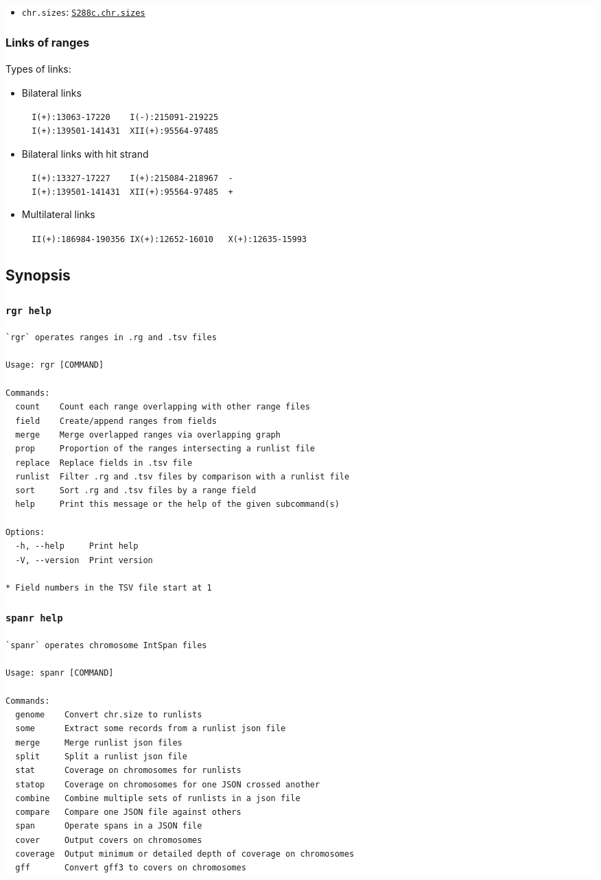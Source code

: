 * `chr.sizes`: [`S288c.chr.sizes`](tests/spanr/S288c.chr.sizes)

### Links of ranges

Types of links:

* Bilateral links

        I(+):13063-17220    I(-):215091-219225
        I(+):139501-141431  XII(+):95564-97485

* Bilateral links with hit strand

        I(+):13327-17227    I(+):215084-218967  -
        I(+):139501-141431  XII(+):95564-97485  +

* Multilateral links

        II(+):186984-190356 IX(+):12652-16010   X(+):12635-15993

## Synopsis

### `rgr help`

```text
`rgr` operates ranges in .rg and .tsv files

Usage: rgr [COMMAND]

Commands:
  count    Count each range overlapping with other range files
  field    Create/append ranges from fields
  merge    Merge overlapped ranges via overlapping graph
  prop     Proportion of the ranges intersecting a runlist file
  replace  Replace fields in .tsv file
  runlist  Filter .rg and .tsv files by comparison with a runlist file
  sort     Sort .rg and .tsv files by a range field
  help     Print this message or the help of the given subcommand(s)

Options:
  -h, --help     Print help
  -V, --version  Print version

* Field numbers in the TSV file start at 1

```

### `spanr help`

```text
`spanr` operates chromosome IntSpan files

Usage: spanr [COMMAND]

Commands:
  genome    Convert chr.size to runlists
  some      Extract some records from a runlist json file
  merge     Merge runlist json files
  split     Split a runlist json file
  stat      Coverage on chromosomes for runlists
  statop    Coverage on chromosomes for one JSON crossed another
  combine   Combine multiple sets of runlists in a json file
  compare   Compare one JSON file against others
  span      Operate spans in a JSON file
  cover     Output covers on chromosomes
  coverage  Output minimum or detailed depth of coverage on chromosomes
  gff       Convert gff3 to covers on chromosomes
```